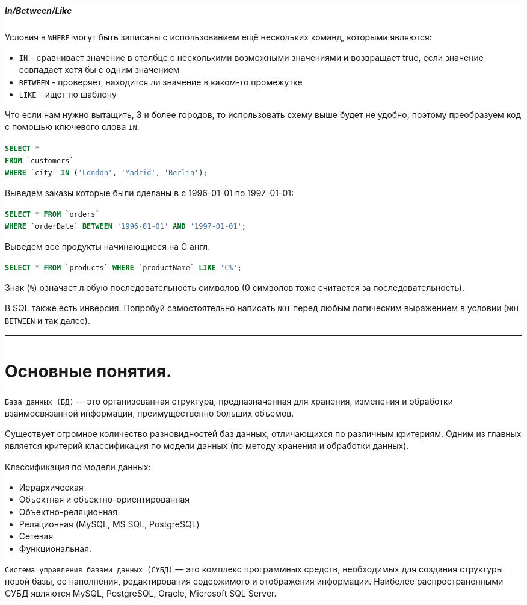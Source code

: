 ##### In/Between/Like

Условия в `WHERE` могут быть записаны с использованием ещё нескольких команд, которыми являются:

- `IN` - сравнивает значение в столбце с несколькими возможными значениями и возвращает true, если значение совпадает хотя бы с одним значением
- `BETWEEN` - проверяет, находится ли значение в каком-то промежутке
- `LIKE` - ищет по шаблону

Что если нам нужно вытащить, 3 и более городов, то использовать схему выше будет не удобно, поэтому преобразуем код с помощью ключевого слова `IN`:

```sql    
SELECT * 
FROM `customers`
WHERE `city` IN ('London', 'Madrid', 'Berlin');
```

Выведем заказы которые были сделаны в с 1996-01-01 по 1997-01-01:

```sql
SELECT * FROM `orders`
WHERE `orderDate` BETWEEN '1996-01-01' AND '1997-01-01'; 
```

Выведем все продукты начинающиеся на С англ.

```sql
SELECT * FROM `products` WHERE `productName` LIKE 'C%';
```

Знак (`%`) означает любую последовательность символов (0 символов тоже считается за последовательность).

В SQL также есть инверсия. Попробуй самостоятельно написать `NOT` перед любым логическим выражением в условии (`NOT BETWEEN` и так далее).

---

# Основные понятия.

`База данных (БД)` — это организованная структура, предназначенная для хранения, изменения и обработки взаимосвязанной информации, преимущественно больших объемов.

Существует огромное количество разновидностей баз данных, отличающихся по различным критериям. Одним из главных является критерий классификация по модели данных (по методу хранения и обработки данных).

Классификация по модели данных:
- Иерархическая
- Объектная и объектно-ориентированная
- Объектно-реляционная
- Реляционная (MySQL, MS SQL, PostgreSQL)
- Сетевая
- Функциональная.

`Система управления базами данных (СУБД)` — это комплекс программных средств, необходимых для создания структуры новой базы, ее наполнения, редактирования содержимого и отображения информации. Наиболее распространенными СУБД являются MySQL, PostgreSQL, Oracle, Microsoft SQL Server.
